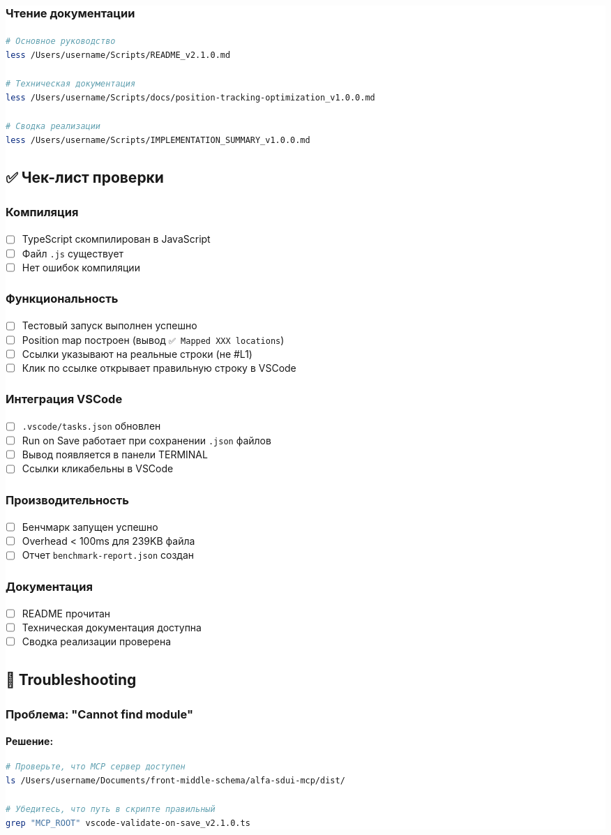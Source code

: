 ### Чтение документации

```bash
# Основное руководство
less /Users/username/Scripts/README_v2.1.0.md

# Техническая документация
less /Users/username/Scripts/docs/position-tracking-optimization_v1.0.0.md

# Сводка реализации
less /Users/username/Scripts/IMPLEMENTATION_SUMMARY_v1.0.0.md
```

## ✅ Чек-лист проверки

### Компиляция
- [ ] TypeScript скомпилирован в JavaScript
- [ ] Файл `.js` существует
- [ ] Нет ошибок компиляции

### Функциональность
- [ ] Тестовый запуск выполнен успешно
- [ ] Position map построен (вывод `✅ Mapped XXX locations`)
- [ ] Ссылки указывают на реальные строки (не #L1)
- [ ] Клик по ссылке открывает правильную строку в VSCode

### Интеграция VSCode
- [ ] `.vscode/tasks.json` обновлен
- [ ] Run on Save работает при сохранении `.json` файлов
- [ ] Вывод появляется в панели TERMINAL
- [ ] Ссылки кликабельны в VSCode

### Производительность
- [ ] Бенчмарк запущен успешно
- [ ] Overhead < 100ms для 239KB файла
- [ ] Отчет `benchmark-report.json` создан

### Документация
- [ ] README прочитан
- [ ] Техническая документация доступна
- [ ] Сводка реализации проверена

## 🚨 Troubleshooting

### Проблема: "Cannot find module"

**Решение:**
```bash
# Проверьте, что MCP сервер доступен
ls /Users/username/Documents/front-middle-schema/alfa-sdui-mcp/dist/

# Убедитесь, что путь в скрипте правильный
grep "MCP_ROOT" vscode-validate-on-save_v2.1.0.ts
```
